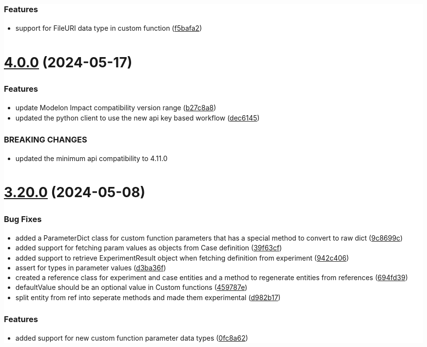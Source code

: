 
### Features

* support for FileURI data type in custom function ([f5bafa2](https://github.com/modelon-community/impact-client-python/commit/f5bafa2909ff0e97ae782ec7e13c758d602c25e6))

# [4.0.0](https://github.com/modelon-community/impact-client-python/compare/v3.20.0...v4.0.0) (2024-05-17)


### Features

* update Modelon Impact compatibility version range ([b27c8a8](https://github.com/modelon-community/impact-client-python/commit/b27c8a8eda08c15d91d786f8b9842e6b0092bd30))
* updated the python client to use the new api key based workflow ([dec6145](https://github.com/modelon-community/impact-client-python/commit/dec6145fa60e2e8722d8a340c088330b9f71b24b))


### BREAKING CHANGES

* updated the minimum api compatibility to 4.11.0

# [3.20.0](https://github.com/modelon-community/impact-client-python/compare/v3.19.0...v3.20.0) (2024-05-08)


### Bug Fixes

* added a ParameterDict class for custom function parameters that has a special method to convert to raw dict ([9c8699c](https://github.com/modelon-community/impact-client-python/commit/9c8699c8691bbea6afbfc286190ef10509ea93c1))
* added support for fetching param values as objects from Case definition ([39f63cf](https://github.com/modelon-community/impact-client-python/commit/39f63cfbdf9d70c68776ff032180e433aed53818))
* added support to retrieve ExperimentResult object when fetching definition from experiment ([942c406](https://github.com/modelon-community/impact-client-python/commit/942c4061378911d39ba17af3f7d3010e9ac612d6))
* assert for types in parameter values ([d3ba36f](https://github.com/modelon-community/impact-client-python/commit/d3ba36f9709b77821117d719410874a995f4ff49))
* created a reference class for experiment and case entities and a method to regenerate entities from references ([694fd39](https://github.com/modelon-community/impact-client-python/commit/694fd3989b0c66df77aee416605b29640232865a))
* defaultValue should be an optional value in Custom functions ([459787e](https://github.com/modelon-community/impact-client-python/commit/459787e90d311cf5843cd1b860a80be5b618fc41))
* split entity from ref into seperate methods and made them experimental ([d982b17](https://github.com/modelon-community/impact-client-python/commit/d982b17b57d70e77ff655c3dbd1b77f15da8a4c9))


### Features

* added support for new custom function parameter data types ([0fc8a62](https://github.com/modelon-community/impact-client-python/commit/0fc8a62d9f2a252949d489622d0dfa2712f4e828))
